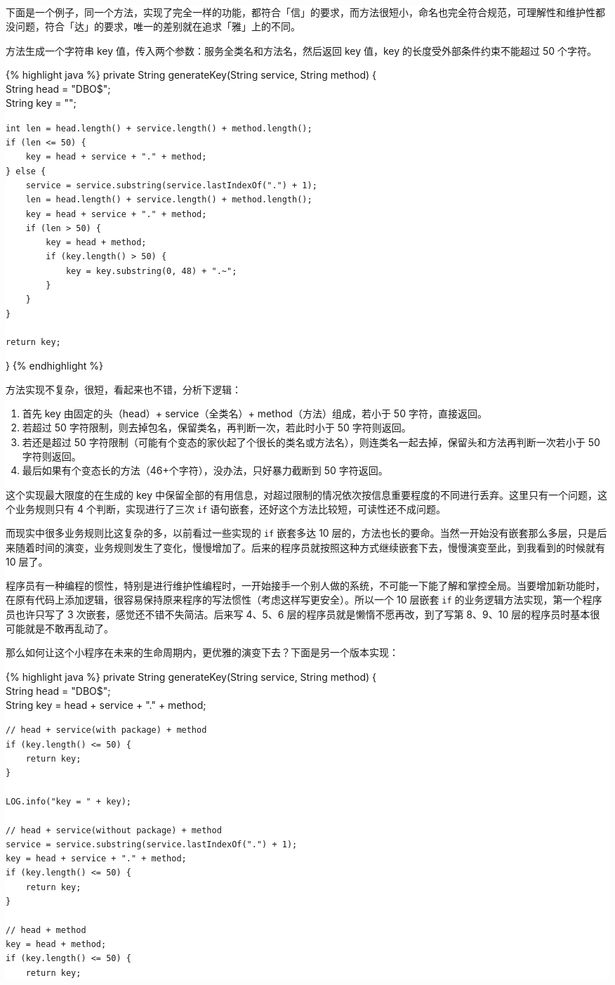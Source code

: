 下面是一个例子，同一个方法，实现了完全一样的功能，都符合「信」的要求，而方法很短小，命名也完全符合规范，可理解性和维护性都没问题，符合「达」的要求，唯一的差别就在追求「雅」上的不同。

方法生成一个字符串 key 值，传入两个参数：服务全类名和方法名，然后返回 key 值，key 的长度受外部条件约束不能超过 50 个字符。

{% highlight java %}
private String generateKey(String service, String method) {  
    String head = "DBO$";  
    String key = "";  

    int len = head.length() + service.length() + method.length();  
    if (len <= 50) {  
        key = head + service + "." + method;  
    } else {  
        service = service.substring(service.lastIndexOf(".") + 1);  
        len = head.length() + service.length() + method.length();  
        key = head + service + "." + method;  
        if (len > 50) {  
            key = head + method;  
            if (key.length() > 50) {  
                key = key.substring(0, 48) + ".~";  
            }  
        }  
    }  

    return key;  
}
{% endhighlight %}

方法实现不复杂，很短，看起来也不错，分析下逻辑：

  1. 首先 key 由固定的头（head）+ service（全类名）+ method（方法）组成，若小于 50 字符，直接返回。
  2. 若超过 50 字符限制，则去掉包名，保留类名，再判断一次，若此时小于 50 字符则返回。
  3. 若还是超过 50 字符限制（可能有个变态的家伙起了个很长的类名或方法名），则连类名一起去掉，保留头和方法再判断一次若小于 50 字符则返回。
  4. 最后如果有个变态长的方法（46+个字符），没办法，只好暴力截断到 50 字符返回。

这个实现最大限度的在生成的 key 中保留全部的有用信息，对超过限制的情况依次按信息重要程度的不同进行丢弃。这里只有一个问题，这个业务规则只有 4 个判断，实现进行了三次 `if` 语句嵌套，还好这个方法比较短，可读性还不成问题。

而现实中很多业务规则比这复杂的多，以前看过一些实现的 `if` 嵌套多达 10 层的，方法也长的要命。当然一开始没有嵌套那么多层，只是后来随着时间的演变，业务规则发生了变化，慢慢增加了。后来的程序员就按照这种方式继续嵌套下去，慢慢演变至此，到我看到的时候就有 10 层了。

程序员有一种编程的惯性，特别是进行维护性编程时，一开始接手一个别人做的系统，不可能一下能了解和掌控全局。当要增加新功能时，在原有代码上添加逻辑，很容易保持原来程序的写法惯性（考虑这样写更安全）。所以一个 10 层嵌套 `if` 的业务逻辑方法实现，第一个程序员也许只写了 3 次嵌套，感觉还不错不失简洁。后来写 4、5、6 层的程序员就是懒惰不愿再改，到了写第 8、9、10 层的程序员时基本很可能就是不敢再乱动了。

那么如何让这个小程序在未来的生命周期内，更优雅的演变下去？下面是另一个版本实现：

{% highlight java %}
private String generateKey(String service, String method) {  
    String head = "DBO$";  
    String key = head + service + "." + method;  

    // head + service(with package) + method  
    if (key.length() <= 50) {  
        return key;  
    }  

    LOG.info("key = " + key);  

    // head + service(without package) + method  
    service = service.substring(service.lastIndexOf(".") + 1);  
    key = head + service + "." + method;  
    if (key.length() <= 50) {  
        return key;  
    }  

    // head + method  
    key = head + method;  
    if (key.length() <= 50) {  
        return key;  